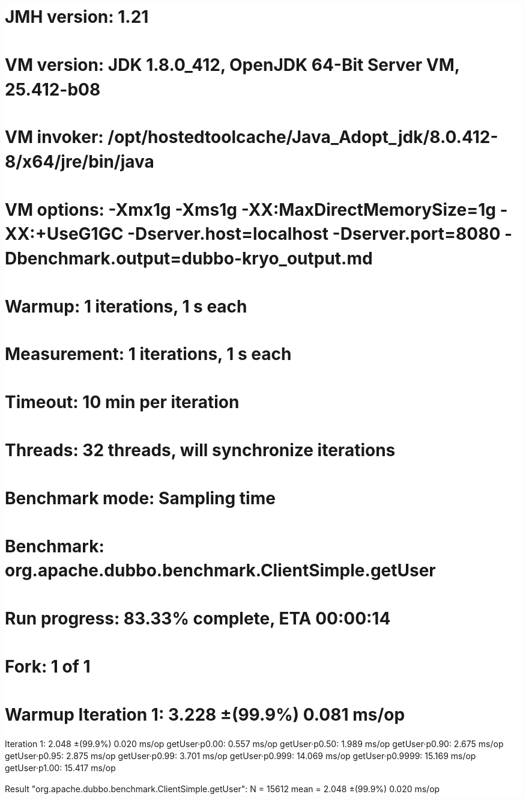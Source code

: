 # JMH version: 1.21
# VM version: JDK 1.8.0_412, OpenJDK 64-Bit Server VM, 25.412-b08
# VM invoker: /opt/hostedtoolcache/Java_Adopt_jdk/8.0.412-8/x64/jre/bin/java
# VM options: -Xmx1g -Xms1g -XX:MaxDirectMemorySize=1g -XX:+UseG1GC -Dserver.host=localhost -Dserver.port=8080 -Dbenchmark.output=dubbo-kryo_output.md
# Warmup: 1 iterations, 1 s each
# Measurement: 1 iterations, 1 s each
# Timeout: 10 min per iteration
# Threads: 32 threads, will synchronize iterations
# Benchmark mode: Sampling time
# Benchmark: org.apache.dubbo.benchmark.ClientSimple.getUser

# Run progress: 83.33% complete, ETA 00:00:14
# Fork: 1 of 1
# Warmup Iteration   1: 3.228 ±(99.9%) 0.081 ms/op
Iteration   1: 2.048 ±(99.9%) 0.020 ms/op
                 getUser·p0.00:   0.557 ms/op
                 getUser·p0.50:   1.989 ms/op
                 getUser·p0.90:   2.675 ms/op
                 getUser·p0.95:   2.875 ms/op
                 getUser·p0.99:   3.701 ms/op
                 getUser·p0.999:  14.069 ms/op
                 getUser·p0.9999: 15.169 ms/op
                 getUser·p1.00:   15.417 ms/op



Result "org.apache.dubbo.benchmark.ClientSimple.getUser":
  N = 15612
  mean =      2.048 ±(99.9%) 0.020 ms/op
